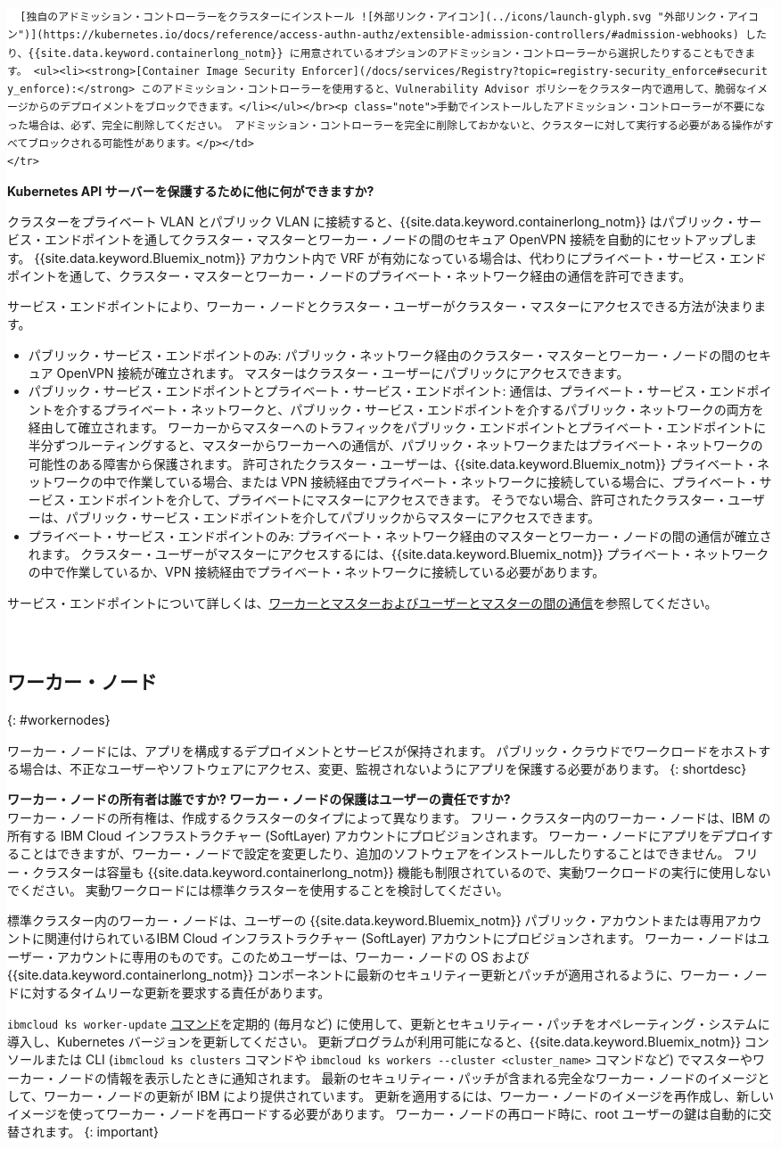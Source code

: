       [独自のアドミッション・コントローラーをクラスターにインストール ![外部リンク・アイコン](../icons/launch-glyph.svg "外部リンク・アイコン")](https://kubernetes.io/docs/reference/access-authn-authz/extensible-admission-controllers/#admission-webhooks) したり、{{site.data.keyword.containerlong_notm}} に用意されているオプションのアドミッション・コントローラーから選択したりすることもできます。 <ul><li><strong>[Container Image Security Enforcer](/docs/services/Registry?topic=registry-security_enforce#security_enforce):</strong> このアドミッション・コントローラーを使用すると、Vulnerability Advisor ポリシーをクラスター内で適用して、脆弱なイメージからのデプロイメントをブロックできます。</li></ul></br><p class="note">手動でインストールしたアドミッション・コントローラーが不要になった場合は、必ず、完全に削除してください。 アドミッション・コントローラーを完全に削除しておかないと、クラスターに対して実行する必要がある操作がすべてブロックされる可能性があります。</p></td>
    </tr>
  </tbody>
</table>

**Kubernetes API サーバーを保護するために他に何ができますか?**</br>

クラスターをプライベート VLAN とパブリック VLAN に接続すると、{{site.data.keyword.containerlong_notm}} はパブリック・サービス・エンドポイントを通してクラスター・マスターとワーカー・ノードの間のセキュア OpenVPN 接続を自動的にセットアップします。 {{site.data.keyword.Bluemix_notm}} アカウント内で VRF が有効になっている場合は、代わりにプライベート・サービス・エンドポイントを通して、クラスター・マスターとワーカー・ノードのプライベート・ネットワーク経由の通信を許可できます。

サービス・エンドポイントにより、ワーカー・ノードとクラスター・ユーザーがクラスター・マスターにアクセスできる方法が決まります。
* パブリック・サービス・エンドポイントのみ: パブリック・ネットワーク経由のクラスター・マスターとワーカー・ノードの間のセキュア OpenVPN 接続が確立されます。 マスターはクラスター・ユーザーにパブリックにアクセスできます。
* パブリック・サービス・エンドポイントとプライベート・サービス・エンドポイント: 通信は、プライベート・サービス・エンドポイントを介するプライベート・ネットワークと、パブリック・サービス・エンドポイントを介するパブリック・ネットワークの両方を経由して確立されます。 ワーカーからマスターへのトラフィックをパブリック・エンドポイントとプライベート・エンドポイントに半分ずつルーティングすると、マスターからワーカーへの通信が、パブリック・ネットワークまたはプライベート・ネットワークの可能性のある障害から保護されます。 許可されたクラスター・ユーザーは、{{site.data.keyword.Bluemix_notm}} プライベート・ネットワークの中で作業している場合、または VPN 接続経由でプライベート・ネットワークに接続している場合に、プライベート・サービス・エンドポイントを介して、プライベートにマスターにアクセスできます。 そうでない場合、許可されたクラスター・ユーザーは、パブリック・サービス・エンドポイントを介してパブリックからマスターにアクセスできます。
* プライベート・サービス・エンドポイントのみ: プライベート・ネットワーク経由のマスターとワーカー・ノードの間の通信が確立されます。 クラスター・ユーザーがマスターにアクセスするには、{{site.data.keyword.Bluemix_notm}} プライベート・ネットワークの中で作業しているか、VPN 接続経由でプライベート・ネットワークに接続している必要があります。

サービス・エンドポイントについて詳しくは、[ワーカーとマスターおよびユーザーとマスターの間の通信](/docs/containers?topic=containers-plan_clusters#workeruser-master)を参照してください。

<br />


## ワーカー・ノード
{: #workernodes}

ワーカー・ノードには、アプリを構成するデプロイメントとサービスが保持されます。 パブリック・クラウドでワークロードをホストする場合は、不正なユーザーやソフトウェアにアクセス、変更、監視されないようにアプリを保護する必要があります。
{: shortdesc}

**ワーカー・ノードの所有者は誰ですか? ワーカー・ノードの保護はユーザーの責任ですか?** </br>
ワーカー・ノードの所有権は、作成するクラスターのタイプによって異なります。 フリー・クラスター内のワーカー・ノードは、IBM の所有する IBM Cloud インフラストラクチャー (SoftLayer) アカウントにプロビジョンされます。 ワーカー・ノードにアプリをデプロイすることはできますが、ワーカー・ノードで設定を変更したり、追加のソフトウェアをインストールしたりすることはできません。 フリー・クラスターは容量も {{site.data.keyword.containerlong_notm}} 機能も制限されているので、実動ワークロードの実行に使用しないでください。 実動ワークロードには標準クラスターを使用することを検討してください。

標準クラスター内のワーカー・ノードは、ユーザーの {{site.data.keyword.Bluemix_notm}} パブリック・アカウントまたは専用アカウントに関連付けられているIBM Cloud インフラストラクチャー (SoftLayer) アカウントにプロビジョンされます。 ワーカー・ノードはユーザー・アカウントに専用のものです。このためユーザーは、ワーカー・ノードの OS および {{site.data.keyword.containerlong_notm}} コンポーネントに最新のセキュリティー更新とパッチが適用されるように、ワーカー・ノードに対するタイムリーな更新を要求する責任があります。

`ibmcloud ks worker-update` [コマンド](/docs/containers?topic=containers-cli-plugin-kubernetes-service-cli#cs_worker_update)を定期的 (毎月など) に使用して、更新とセキュリティー・パッチをオペレーティング・システムに導入し、Kubernetes バージョンを更新してください。 更新プログラムが利用可能になると、{{site.data.keyword.Bluemix_notm}} コンソールまたは CLI (`ibmcloud ks clusters` コマンドや `ibmcloud ks workers --cluster <cluster_name>` コマンドなど) でマスターやワーカー・ノードの情報を表示したときに通知されます。 最新のセキュリティー・パッチが含まれる完全なワーカー・ノードのイメージとして、ワーカー・ノードの更新が IBM により提供されています。 更新を適用するには、ワーカー・ノードのイメージを再作成し、新しいイメージを使ってワーカー・ノードを再ロードする必要があります。 ワーカー・ノードの再ロード時に、root ユーザーの鍵は自動的に交替されます。
{: important}
